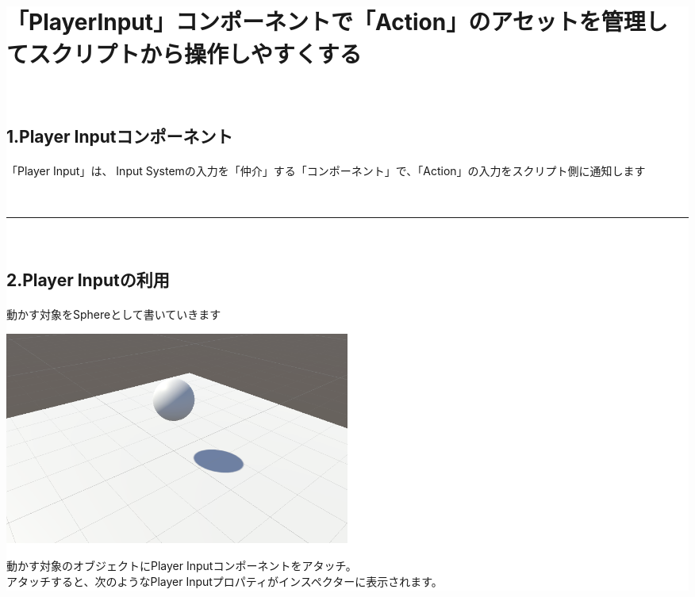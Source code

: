 # 「PlayerInput」コンポーネントで「Action」のアセットを管理してスクリプトから操作しやすくする

<br>

## 1.Player Inputコンポーネント

「Player Input」は、  Input Systemの入力を「仲介」する「コンポーネント」で、「Action」の入力をスクリプト側に通知します

<img src="images/6/unity-input-system-player-input-1.png.avif" width="70%" alt="" title="">

<br>

---

<br>

## 2.Player Inputの利用

動かす対象をSphereとして書いていきます

<img src="images/6/unity-input-system-player-input-2.png" width="50%" alt="" title="">

<br>

動かす対象のオブジェクトにPlayer Inputコンポーネントをアタッチ。  
アタッチすると、次のようなPlayer Inputプロパティがインスペクターに表示されます。
